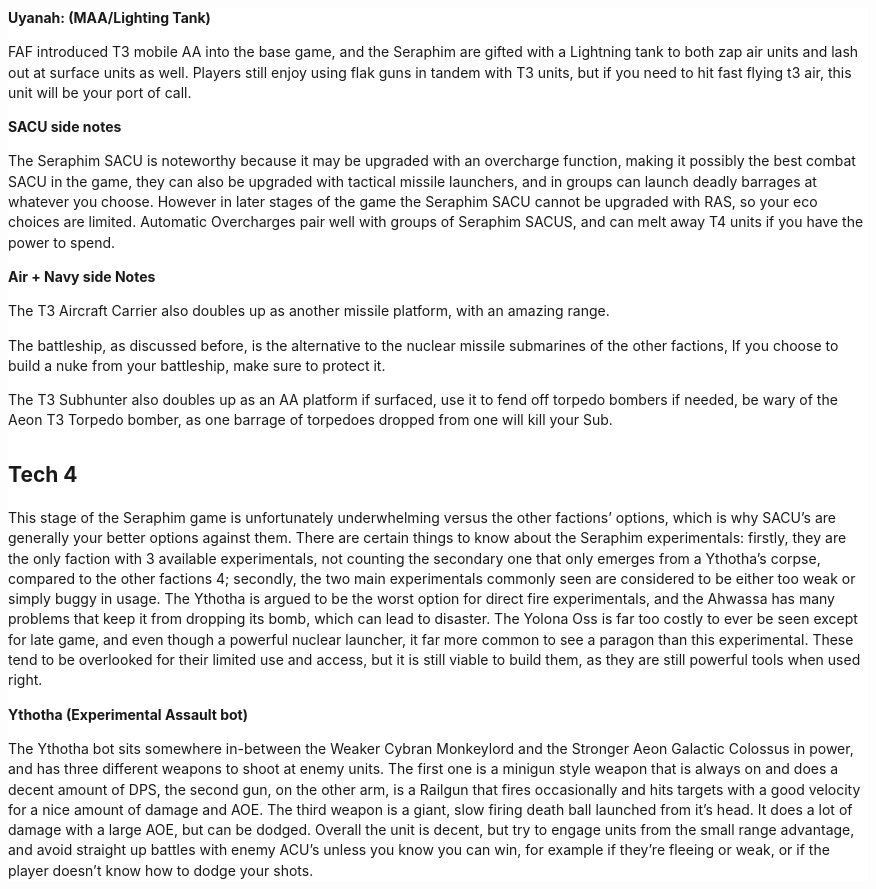 **Uyanah: (MAA/Lighting Tank)**

FAF introduced T3 mobile AA into the base game, and the Seraphim are
gifted with a Lightning tank to both zap air units and lash out at
surface units as well. Players still enjoy using flak guns in tandem
with T3 units, but if you need to hit fast flying t3 air, this unit will
be your port of call.

**SACU side notes**

The Seraphim SACU is noteworthy because it may be upgraded with an
overcharge function, making it possibly the best combat SACU in the
game, they can also be upgraded with tactical missile launchers, and in
groups can launch deadly barrages at whatever you choose. However in
later stages of the game the Seraphim SACU cannot be upgraded with RAS,
so your eco choices are limited. Automatic Overcharges pair well with
groups of Seraphim SACUS, and can melt away T4 units if you have the
power to spend.

**Air + Navy side Notes**

The T3 Aircraft Carrier also doubles up as another missile platform,
with an amazing range.

The battleship, as discussed before, is the alternative to the nuclear
missile submarines of the other factions, If you choose to build a nuke
from your battleship, make sure to protect it.

The T3 Subhunter also doubles up as an AA platform if surfaced, use it
to fend off torpedo bombers if needed, be wary of the Aeon T3 Torpedo
bomber, as one barrage of torpedoes dropped from one will kill your Sub.

## Tech 4

This stage of the Seraphim game is unfortunately underwhelming versus
the other factions’ options, which is why SACU’s are generally your
better options against them. There are certain things to know about the
Seraphim experimentals: firstly, they are the only faction with 3
available experimentals, not counting the secondary one that only
emerges from a Ythotha’s corpse, compared to the other factions 4;
secondly, the two main experimentals commonly seen are considered to be
either too weak or simply buggy in usage. The Ythotha is argued to be
the worst option for direct fire experimentals, and the Ahwassa has many
problems that keep it from dropping its bomb, which can lead to
disaster. The Yolona Oss is far too costly to ever be seen except for
late game, and even though a powerful nuclear launcher, it far more
common to see a paragon than this experimental. These tend to be
overlooked for their limited use and access, but it is still viable to
build them, as they are still powerful tools when used right.

**Ythotha (Experimental Assault bot)**

The Ythotha bot sits somewhere in-between the Weaker Cybran Monkeylord
and the Stronger Aeon Galactic Colossus in power, and has three
different weapons to shoot at enemy units. The first one is a minigun
style weapon that is always on and does a decent amount of DPS, the
second gun, on the other arm, is a Railgun that fires occasionally and
hits targets with a good velocity for a nice amount of damage and AOE.
The third weapon is a giant, slow firing death ball launched from it’s
head. It does a lot of damage with a large AOE, but can be dodged.
Overall the unit is decent, but try to engage units from the small range
advantage, and avoid straight up battles with enemy ACU’s unless you
know you can win, for example if they’re fleeing or weak, or if the
player doesn’t know how to dodge your shots.
